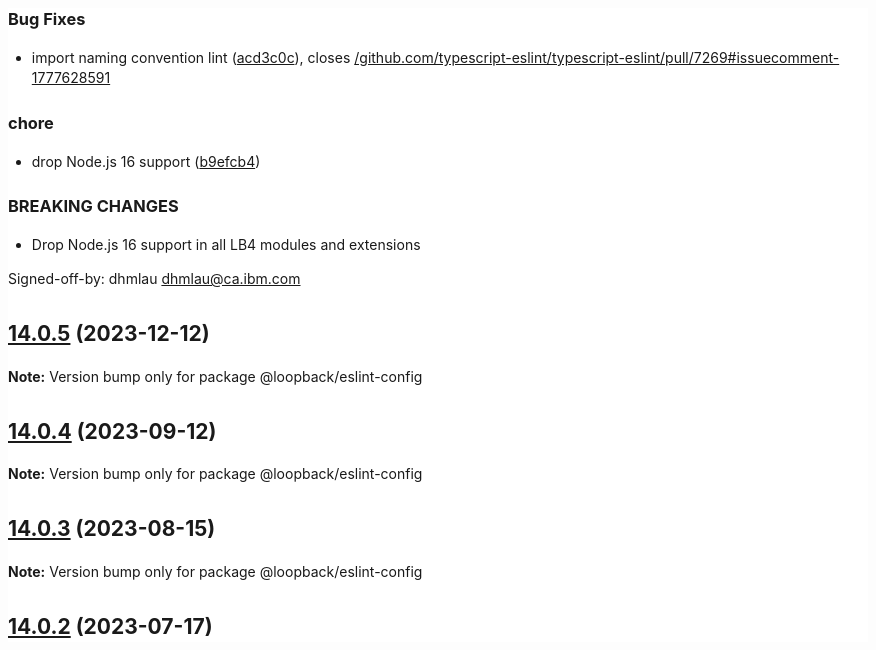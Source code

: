 
### Bug Fixes

* import naming convention lint ([acd3c0c](https://github.com/loopbackio/loopback-next/commit/acd3c0c7e7b1c0d339bc42188c552451ccd8848f)), closes [/github.com/typescript-eslint/typescript-eslint/pull/7269#issuecomment-1777628591](https://github.com//github.com/typescript-eslint/typescript-eslint/pull/7269/issues/issuecomment-1777628591)


### chore

* drop Node.js 16 support ([b9efcb4](https://github.com/loopbackio/loopback-next/commit/b9efcb477d50507ba3c778ba23ea7acba7692593))


### BREAKING CHANGES

* Drop Node.js 16 support in all LB4 modules and extensions

Signed-off-by: dhmlau <dhmlau@ca.ibm.com>





## [14.0.5](https://github.com/loopbackio/loopback-next/compare/@loopback/eslint-config@14.0.4...@loopback/eslint-config@14.0.5) (2023-12-12)

**Note:** Version bump only for package @loopback/eslint-config





## [14.0.4](https://github.com/loopbackio/loopback-next/compare/@loopback/eslint-config@14.0.3...@loopback/eslint-config@14.0.4) (2023-09-12)

**Note:** Version bump only for package @loopback/eslint-config





## [14.0.3](https://github.com/loopbackio/loopback-next/compare/@loopback/eslint-config@14.0.2...@loopback/eslint-config@14.0.3) (2023-08-15)

**Note:** Version bump only for package @loopback/eslint-config





## [14.0.2](https://github.com/loopbackio/loopback-next/compare/@loopback/eslint-config@14.0.1...@loopback/eslint-config@14.0.2) (2023-07-17)
